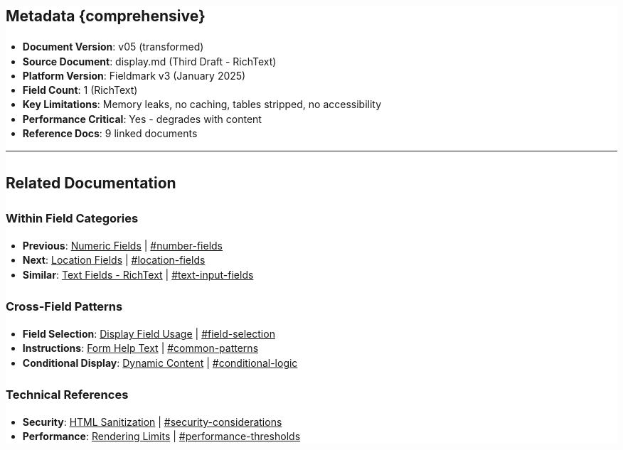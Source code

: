 ## Metadata {comprehensive}
- **Document Version**: v05 (transformed)
- **Source Document**: display.md (Third Draft - RichText)
- **Platform Version**: Fieldmark v3 (January 2025)
- **Field Count**: 1 (RichText)
- **Key Limitations**: Memory leaks, no caching, tables stripped, no accessibility
- **Performance Critical**: Yes - degrades with content
- **Reference Docs**: 9 linked documents
---

## Related Documentation


### Within Field Categories
- **Previous**: [Numeric Fields](./number-fields-v05.md) | [#number-fields](#number-fields)
- **Next**: [Location Fields](./location-fields-v05.md) | [#location-fields](#location-fields)
- **Similar**: [Text Fields - RichText](./text-fields-v05.md#richtext) | [#text-input-fields](#text-input-fields)

### Cross-Field Patterns
- **Field Selection**: [Display Field Usage](../patterns/field-selection-guide.md#display-fields) | [#field-selection](#field-selection)
- **Instructions**: [Form Help Text](../detail-crossfield-docs/patterns.md#instructions) | [#common-patterns](#common-patterns)
- **Conditional Display**: [Dynamic Content](../detail-crossfield-docs/conditional-logic.md#display-fields) | [#conditional-logic](#conditional-logic)

### Technical References
- **Security**: [HTML Sanitization](../reference-docs/security-considerations-reference.md#display-fields) | [#security-considerations](#security-considerations)
- **Performance**: [Rendering Limits](../reference-docs/performance-thresholds-reference.md#display-fields) | [#performance-thresholds](#performance-thresholds)




